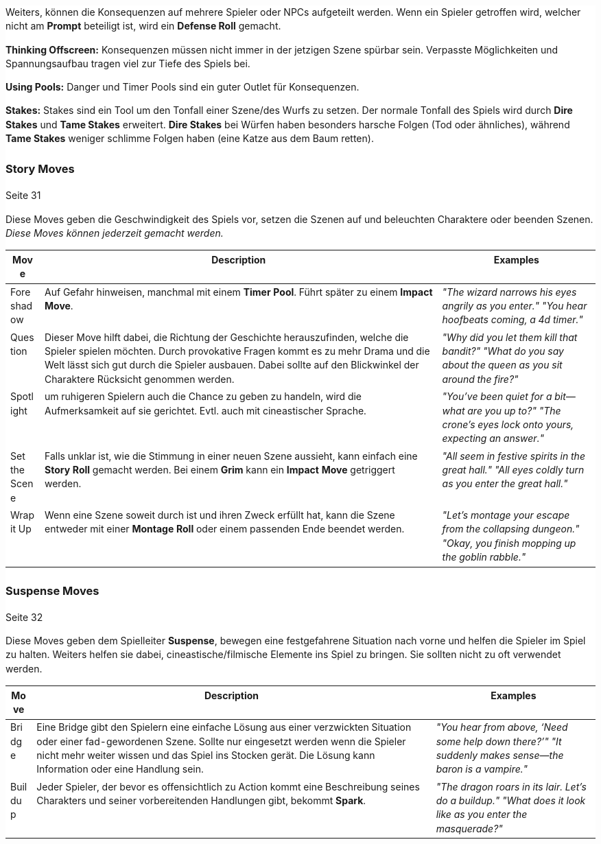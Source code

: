 Weiters, können die Konsequenzen auf mehrere Spieler oder NPCs aufgeteilt werden. Wenn ein Spieler getroffen wird, welcher nicht am **Prompt** beteiligt ist, wird ein **Defense Roll** gemacht.

**Thinking Offscreen:** Konsequenzen müssen nicht immer in der jetzigen Szene spürbar sein. Verpasste Möglichkeiten und Spannungsaufbau tragen viel zur Tiefe des Spiels bei.

**Using Pools:** Danger und Timer Pools sind ein guter Outlet für Konsequenzen.

**Stakes:** Stakes sind ein Tool um den Tonfall einer Szene/des Wurfs zu setzen. Der normale Tonfall des Spiels wird durch **Dire Stakes** und **Tame Stakes** erweitert. **Dire Stakes** bei Würfen haben besonders harsche Folgen (Tod oder ähnliches), während **Tame Stakes** weniger schlimme Folgen haben (eine Katze aus dem Baum retten).

### Story Moves
Seite 31

Diese Moves geben die Geschwindigkeit des Spiels vor, setzen die Szenen auf und beleuchten Charaktere oder beenden Szenen. *Diese Moves können jederzeit gemacht werden.*

| Move          | Description                                                                                                                                                                                                                                                                                 | Examples                                                                                                     |
| ------------- | ------------------------------------------------------------------------------------------------------------------------------------------------------------------------------------------------------------------------------------------------------------------------------------------- | ------------------------------------------------------------------------------------------------------------ |
| Foreshadow    | Auf Gefahr hinweisen, manchmal mit einem **Timer Pool**. Führt später zu einem **Impact Move**.                                                                                                                                                                                             | *"The wizard narrows his eyes angrily as you enter." "You hear hoofbeats coming, a 4d timer."*               |
| Question      | Dieser Move hilft dabei, die Richtung der Geschichte herauszufinden, welche die Spieler spielen möchten. Durch provokative Fragen kommt es zu mehr Drama und die Welt lässt sich gut durch die Spieler ausbauen. Dabei sollte auf den Blickwinkel der Charaktere Rücksicht genommen werden. | *"Why did you let them kill that bandit?" "What do you say about the queen as you sit around the fire?"*     |
| Spotlight     | um ruhigeren Spielern auch die Chance zu geben zu handeln, wird die Aufmerksamkeit auf sie gerichtet. Evtl. auch mit cineastischer Sprache.                                                                                                                                                 | *"You’ve been quiet for a bit—what are you up to?" "The crone’s eyes lock onto yours, expecting an answer."* |
| Set the Scene | Falls unklar ist, wie die Stimmung in einer neuen Szene aussieht, kann einfach eine **Story Roll** gemacht werden. Bei einem **Grim** kann ein **Impact Move** getriggert werden.                                                                                                           | *"All seem in festive spirits in the great hall." "All eyes coldly turn as you enter the great hall."*       |
| Wrap it Up    | Wenn eine Szene soweit durch ist und ihren Zweck erfüllt hat, kann die Szene entweder mit einer **Montage Roll** oder einem passenden Ende beendet werden.                                                                                                                                  | *"Let’s montage your escape from the collapsing dungeon." "Okay, you finish mopping up the goblin rabble."*  |

### Suspense Moves
Seite 32

Diese Moves geben dem Spielleiter **Suspense**, bewegen eine festgefahrene Situation nach vorne und helfen die Spieler im Spiel zu halten. Weiters helfen sie dabei, cineastische/filmische Elemente ins Spiel zu bringen. Sie sollten nicht zu oft verwendet werden.


| Move     | Description                                                                                                                                                                                                                                                                      | Examples                                                                                                       |
| -------- | -------------------------------------------------------------------------------------------------------------------------------------------------------------------------------------------------------------------------------------------------------------------------------- | -------------------------------------------------------------------------------------------------------------- |
| Bridge   | Eine Bridge gibt den Spielern eine einfache Lösung aus einer verzwickten Situation oder einer fad-gewordenen Szene. Sollte nur eingesetzt werden wenn die Spieler nicht mehr weiter wissen und das Spiel ins Stocken gerät. Die Lösung kann Information oder eine Handlung sein. | *"You hear from above, ‘Need some help down there?’" "It suddenly makes sense—the baron is a vampire."*        |
| Buildup  | Jeder Spieler, der bevor es offensichtlich zu Action kommt eine Beschreibung seines Charakters und seiner vorbereitenden Handlungen gibt, bekommt **Spark**.                                                                                                                     | *"The dragon roars in its lair. Let’s do a buildup." "What does it look like as you enter the masquerade?"*    |